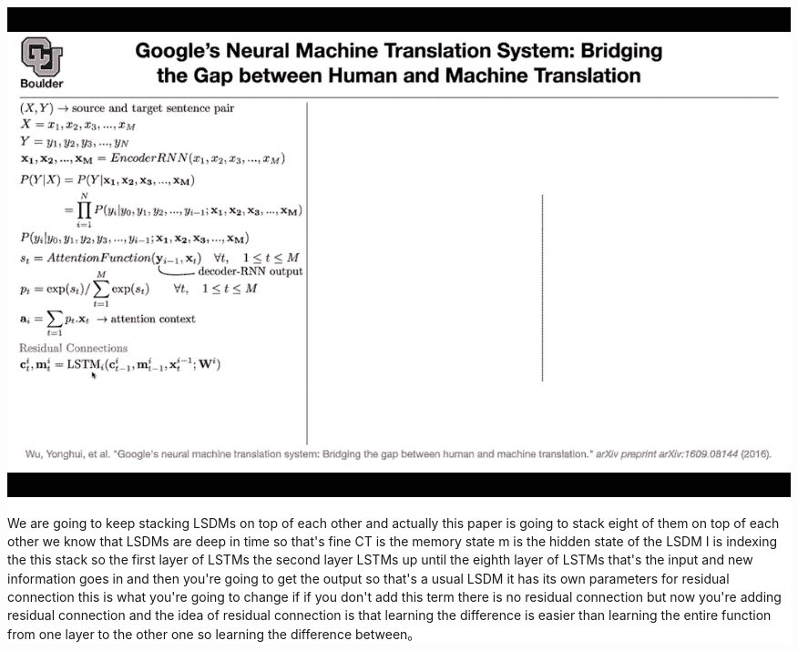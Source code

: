 ![](img/b9f9b2d9f61d47e59a51f2d9ffe2d3ba_51.png)

We are going to keep stacking LSDMs on top of each other and actually this paper is going to stack eight of them on top of each other we know that LSDMs are deep in time so that's fine CT is the memory state m is the hidden state of the LSDM I is indexing the this stack so the first layer of LSTMs the second layer LSTMs up until the eighth layer of LSTMs that's the input and new information goes in and then you're going to get the output so that's a usual LSDM it has its own parameters for residual connection this is what you're going to change if if you don't add this term there is no residual connection but now you're adding residual connection and the idea of residual connection is that learning the difference is easier than learning the entire function from one layer to the other one so learning the difference between。


